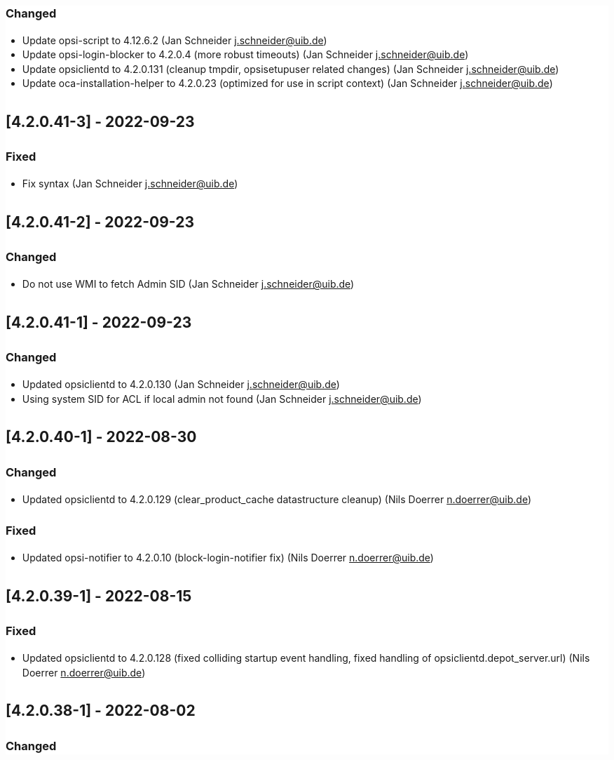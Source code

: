 ### Changed

- Update opsi-script to 4.12.6.2 (Jan Schneider <j.schneider@uib.de>)
- Update opsi-login-blocker to 4.2.0.4 (more robust timeouts) (Jan Schneider <j.schneider@uib.de>)
- Update opsiclientd to 4.2.0.131 (cleanup tmpdir, opsisetupuser related changes) (Jan Schneider <j.schneider@uib.de>)
- Update oca-installation-helper to 4.2.0.23 (optimized for use in script context) (Jan Schneider <j.schneider@uib.de>)

## [4.2.0.41-3] - 2022-09-23

### Fixed

- Fix syntax (Jan Schneider <j.schneider@uib.de>)

## [4.2.0.41-2] - 2022-09-23

### Changed

- Do not use WMI to fetch Admin SID (Jan Schneider <j.schneider@uib.de>)

## [4.2.0.41-1] - 2022-09-23

### Changed

- Updated opsiclientd to 4.2.0.130 (Jan Schneider <j.schneider@uib.de>)
- Using system SID for ACL if local admin not found (Jan Schneider <j.schneider@uib.de>)

## [4.2.0.40-1] - 2022-08-30

### Changed

- Updated opsiclientd to 4.2.0.129 (clear_product_cache datastructure cleanup) (Nils Doerrer <n.doerrer@uib.de>)

### Fixed

- Updated opsi-notifier to 4.2.0.10 (block-login-notifier fix) (Nils Doerrer <n.doerrer@uib.de>)

## [4.2.0.39-1] - 2022-08-15

### Fixed

- Updated opsiclientd to 4.2.0.128 (fixed colliding startup event handling, fixed handling of opsiclientd.depot_server.url) (Nils Doerrer <n.doerrer@uib.de>)

## [4.2.0.38-1] - 2022-08-02

### Changed
